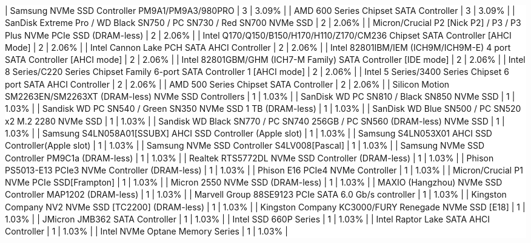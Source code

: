 | Samsung NVMe SSD Controller PM9A1/PM9A3/980PRO                                 | 3         | 3.09%   |
| AMD 600 Series Chipset SATA Controller                                         | 3         | 3.09%   |
| SanDisk Extreme Pro / WD Black SN750 / PC SN730 / Red SN700 NVMe SSD           | 2         | 2.06%   |
| Micron/Crucial P2 [Nick P2] / P3 / P3 Plus NVMe PCIe SSD (DRAM-less)           | 2         | 2.06%   |
| Intel Q170/Q150/B150/H170/H110/Z170/CM236 Chipset SATA Controller [AHCI Mode]  | 2         | 2.06%   |
| Intel Cannon Lake PCH SATA AHCI Controller                                     | 2         | 2.06%   |
| Intel 82801IBM/IEM (ICH9M/ICH9M-E) 4 port SATA Controller [AHCI mode]          | 2         | 2.06%   |
| Intel 82801GBM/GHM (ICH7-M Family) SATA Controller [IDE mode]                  | 2         | 2.06%   |
| Intel 8 Series/C220 Series Chipset Family 6-port SATA Controller 1 [AHCI mode] | 2         | 2.06%   |
| Intel 5 Series/3400 Series Chipset 6 port SATA AHCI Controller                 | 2         | 2.06%   |
| AMD 500 Series Chipset SATA Controller                                         | 2         | 2.06%   |
| Silicon Motion SM2263EN/SM2263XT (DRAM-less) NVMe SSD Controllers              | 1         | 1.03%   |
| SanDisk WD PC SN810 / Black SN850 NVMe SSD                                     | 1         | 1.03%   |
| Sandisk WD PC SN540 / Green SN350 NVMe SSD 1 TB (DRAM-less)                    | 1         | 1.03%   |
| SanDisk WD Blue SN500 / PC SN520 x2 M.2 2280 NVMe SSD                          | 1         | 1.03%   |
| Sandisk WD Black SN770 / PC SN740 256GB / PC SN560 (DRAM-less) NVMe SSD        | 1         | 1.03%   |
| Samsung S4LN058A01[SSUBX] AHCI SSD Controller (Apple slot)                     | 1         | 1.03%   |
| Samsung S4LN053X01 AHCI SSD Controller(Apple slot)                             | 1         | 1.03%   |
| Samsung NVMe SSD Controller S4LV008[Pascal]                                    | 1         | 1.03%   |
| Samsung NVMe SSD Controller PM9C1a (DRAM-less)                                 | 1         | 1.03%   |
| Realtek RTS5772DL NVMe SSD Controller (DRAM-less)                              | 1         | 1.03%   |
| Phison PS5013-E13 PCIe3 NVMe Controller (DRAM-less)                            | 1         | 1.03%   |
| Phison E16 PCIe4 NVMe Controller                                               | 1         | 1.03%   |
| Micron/Crucial P1 NVMe PCIe SSD[Frampton]                                      | 1         | 1.03%   |
| Micron 2550 NVMe SSD (DRAM-less)                                               | 1         | 1.03%   |
| MAXIO (Hangzhou) NVMe SSD Controller MAP1202 (DRAM-less)                       | 1         | 1.03%   |
| Marvell Group 88SE9123 PCIe SATA 6.0 Gb/s controller                           | 1         | 1.03%   |
| Kingston Company NV2 NVMe SSD [TC2200] (DRAM-less)                             | 1         | 1.03%   |
| Kingston Company KC3000/FURY Renegade NVMe SSD [E18]                           | 1         | 1.03%   |
| JMicron JMB362 SATA Controller                                                 | 1         | 1.03%   |
| Intel SSD 660P Series                                                          | 1         | 1.03%   |
| Intel Raptor Lake SATA AHCI Controller                                         | 1         | 1.03%   |
| Intel NVMe Optane Memory Series                                                | 1         | 1.03%   |
